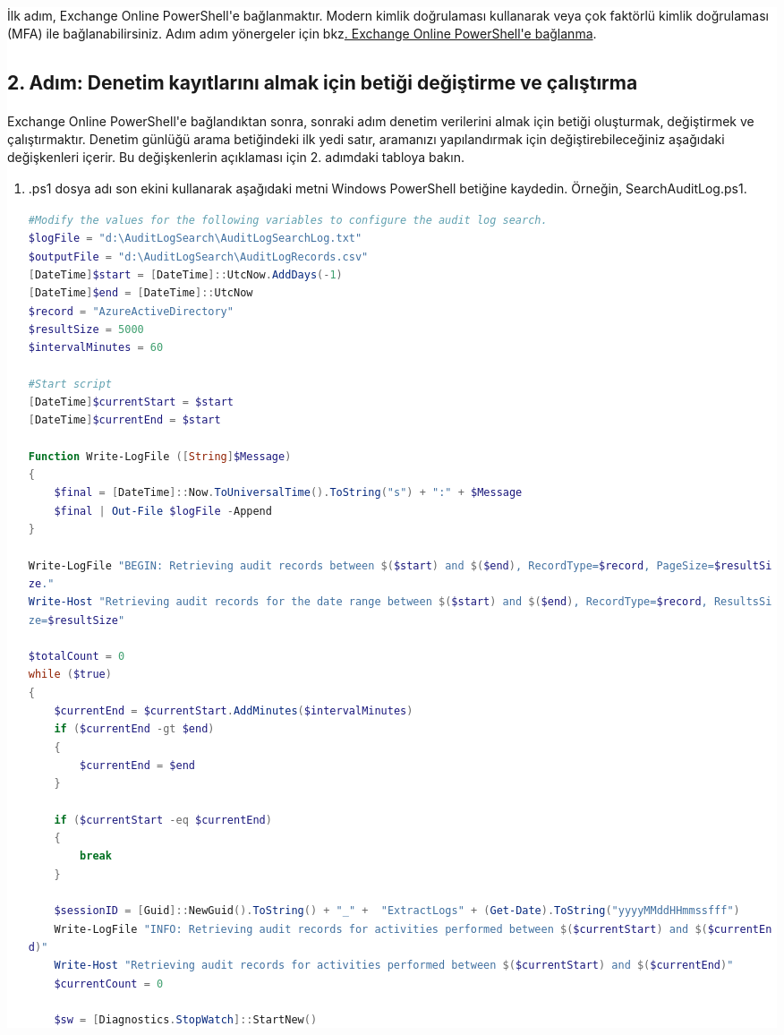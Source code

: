 İlk adım, Exchange Online PowerShell'e bağlanmaktır. Modern kimlik doğrulaması kullanarak veya çok faktörlü kimlik doğrulaması (MFA) ile bağlanabilirsiniz. Adım adım yönergeler için bkz[. Exchange Online PowerShell'e bağlanma](/powershell/exchange/connect-to-exchange-online-powershell).

## <a name="step-2-modify-and-run-the-script-to-retrieve-audit-records"></a>2. Adım: Denetim kayıtlarını almak için betiği değiştirme ve çalıştırma

Exchange Online PowerShell'e bağlandıktan sonra, sonraki adım denetim verilerini almak için betiği oluşturmak, değiştirmek ve çalıştırmaktır. Denetim günlüğü arama betiğindeki ilk yedi satır, aramanızı yapılandırmak için değiştirebileceğiniz aşağıdaki değişkenleri içerir. Bu değişkenlerin açıklaması için 2. adımdaki tabloya bakın.

1. .ps1 dosya adı son ekini kullanarak aşağıdaki metni Windows PowerShell betiğine kaydedin. Örneğin, SearchAuditLog.ps1.

   ```powershell
   #Modify the values for the following variables to configure the audit log search.
   $logFile = "d:\AuditLogSearch\AuditLogSearchLog.txt"
   $outputFile = "d:\AuditLogSearch\AuditLogRecords.csv"
   [DateTime]$start = [DateTime]::UtcNow.AddDays(-1)
   [DateTime]$end = [DateTime]::UtcNow
   $record = "AzureActiveDirectory"
   $resultSize = 5000
   $intervalMinutes = 60
   
   #Start script
   [DateTime]$currentStart = $start
   [DateTime]$currentEnd = $start
   
   Function Write-LogFile ([String]$Message)
   {
       $final = [DateTime]::Now.ToUniversalTime().ToString("s") + ":" + $Message
       $final | Out-File $logFile -Append
   }
   
   Write-LogFile "BEGIN: Retrieving audit records between $($start) and $($end), RecordType=$record, PageSize=$resultSize."
   Write-Host "Retrieving audit records for the date range between $($start) and $($end), RecordType=$record, ResultsSize=$resultSize"
   
   $totalCount = 0
   while ($true)
   {
       $currentEnd = $currentStart.AddMinutes($intervalMinutes)
       if ($currentEnd -gt $end)
       {
           $currentEnd = $end
       }
   
       if ($currentStart -eq $currentEnd)
       {
           break
       }
   
       $sessionID = [Guid]::NewGuid().ToString() + "_" +  "ExtractLogs" + (Get-Date).ToString("yyyyMMddHHmmssfff")
       Write-LogFile "INFO: Retrieving audit records for activities performed between $($currentStart) and $($currentEnd)"
       Write-Host "Retrieving audit records for activities performed between $($currentStart) and $($currentEnd)"
       $currentCount = 0
   
       $sw = [Diagnostics.StopWatch]::StartNew()
   ```
